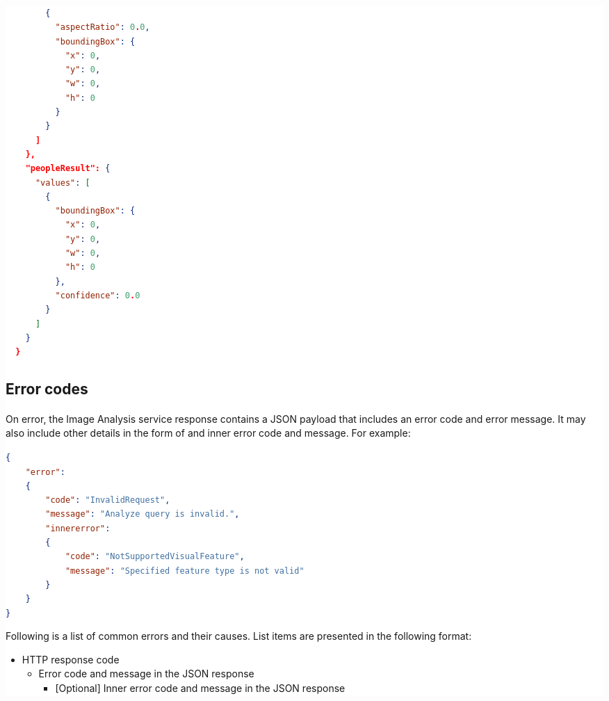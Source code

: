 ```json
        {
          "aspectRatio": 0.0,
          "boundingBox": {
            "x": 0,
            "y": 0,
            "w": 0,
            "h": 0
          }
        }
      ]
    },
    "peopleResult": {
      "values": [
        {
          "boundingBox": {
            "x": 0,
            "y": 0,
            "w": 0,
            "h": 0
          },
          "confidence": 0.0
        }
      ]
    }
  }
```

## Error codes

On error, the Image Analysis service response contains a JSON payload that includes an error code and error message. It may also include other details in the form of and inner error code and message. For example:

```json
{
    "error":
    {
        "code": "InvalidRequest",
        "message": "Analyze query is invalid.",
        "innererror":
        {
            "code": "NotSupportedVisualFeature",
            "message": "Specified feature type is not valid"
        }
    }
}
```

Following is a list of common errors and their causes. List items are presented in the following format: 

* HTTP response code
  * Error code and message in the JSON response
    * [Optional] Inner error code and message in the JSON response

